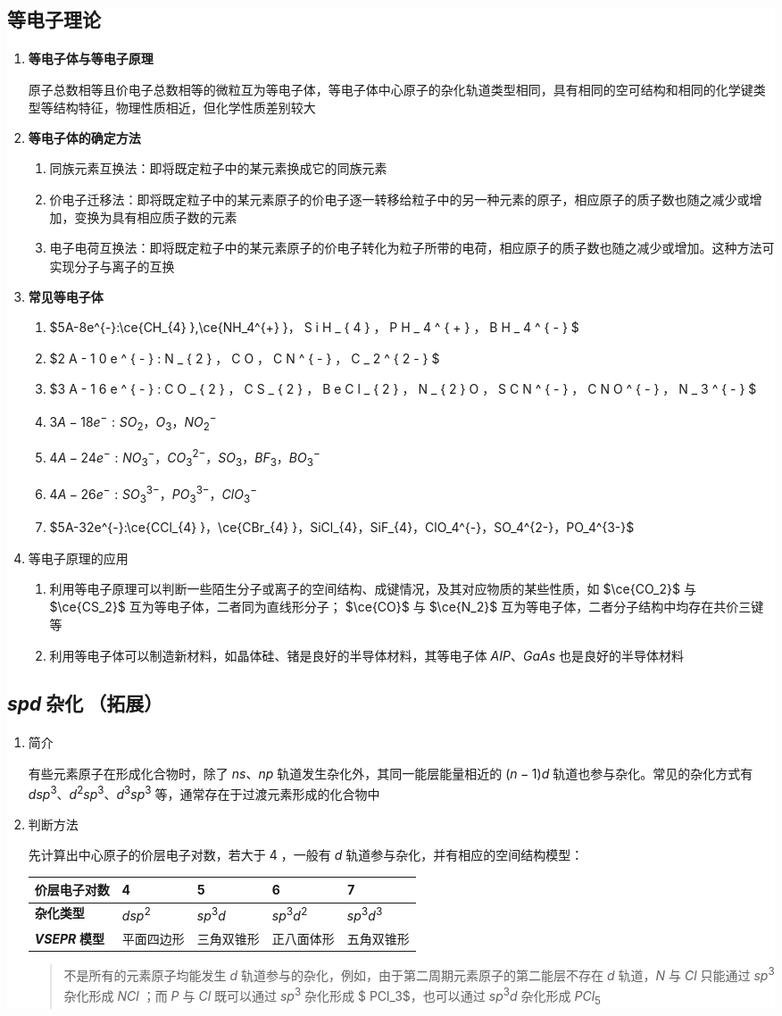 
## 等电子理论

1. **等电子体与等电子原理**

    原子总数相等且价电子总数相等的微粒互为等电子体，等电子体中心原子的杂化轨道类型相同，具有相同的空可结构和相同的化学键类型等结构特征，物理性质相近，但化学性质差别较大

2. **等电子体的确定方法**

    1. 同族元素互换法：即将既定粒子中的某元素换成它的同族元素
    
    2. 价电子迁移法：即将既定粒子中的某元素原子的价电子逐一转移给粒子中的另一种元素的原子，相应原子的质子数也随之减少或增加，变换为具有相应质子数的元素
    
    3. 电子电荷互换法：即将既定粒子中的某元素原子的价电子转化为粒子所带的电荷，相应原子的质子数也随之减少或增加。这种方法可实现分子与离子的互换

3. **常见等电子体**

    1. $5A-8e^{-}:\ce{CH_{4} },\ce{NH_4^{+} }，  S i H _ { 4 }  ， P H _ 4 ^ { + } ，  B H _ 4 ^ { - }  $

    2. $2 A - 1 0 e ^ { - } : N _ { 2 }  ， C O  ， C N ^ { - }  ， C _ 2 ^ { 2 - }  $

    3. $3 A - 1 6 e ^ { - } : C O _ { 2 }  ， C S _ { 2 }  ， B e C l _ { 2 }  ， N _ { 2 } O  ， S C N ^ { - }  ， C N O ^ { - }  ， N _ 3 ^ { - }  $

    4. $3A-18e^{-}:SO_{2}，O_{3}，NO_2^{-}$

    5. $4A-24e^{-}:NO_3^{-}，CO_3^{2-}，SO_{3}，BF_{3}，BO_3^{-}$

    6. $4A-26e^{-}:SO_3^{3-}，PO_3^{3-}，ClO_3^{-}$

    7. $5A-32e^{-}:\ce{CCl_{4} }，\ce{CBr_{4} }，SiCl_{4}，SiF_{4}，ClO_4^{-}，SO_4^{2-}，PO_4^{3-}$

4. 等电子原理的应用

    1. 利用等电子原理可以判断一些陌生分子或离子的空间结构、成键情况，及其对应物质的某些性质，如 $\ce{CO_2}$ 与 $\ce{CS_2}$ 互为等电子体，二者同为直线形分子； $\ce{CO}$ 与 $\ce{N_2}$ 互为等电子体，二者分子结构中均存在共价三键等

    2. 利用等电子体可以制造新材料，如晶体硅、锗是良好的半导体材料，其等电子体 $AIP、GaAs$ 也是良好的半导体材料

## $spd$ 杂化 （拓展）

1. 简介

    有些元素原子在形成化合物时，除了 $ns、np$ 轨道发生杂化外，其同一能层能量相近的 $(n-1)d$ 轨道也参与杂化。常见的杂化方式有 $dsp^3、d^2sp^3、d^3sp^3$ 等，通常存在于过渡元素形成的化合物中

2. 判断方法

    先计算出中心原子的价层电子对数，若大于 $4$ ，一般有 $d$ 轨道参与杂化，并有相应的空间结构模型：

    | 价层电子对数     | $4$        | $5$        | $6$        | $7$        |
    | ---------------- | ---------- | ---------- | ---------- | ---------- |
    | **杂化类型**     | $dsp^2$    | $sp^3d$    | $sp^3d^2$  | $sp^3d^3$  |
    | **$VSEPR$ 模型** | 平面四边形 | 三角双锥形 | 正八面体形 | 五角双锥形 |

    > 不是所有的元素原子均能发生 $d$ 轨道参与的杂化，例如，由于第二周期元素原子的第二能层不存在 $d$ 轨道，$N$ 与 $Cl$ 只能通过 $sp^3$ 杂化形成 $NCl$ ；而 $P$ 与 $Cl$ 既可以通过 $sp^3$ 杂化形成 $ PCl_3$，也可以通过 $sp^3d$ 杂化形成 $PCl_5$

